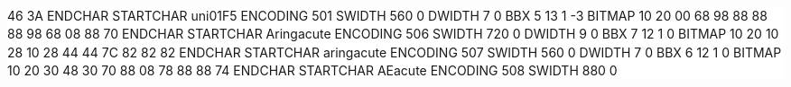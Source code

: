 46
3A
ENDCHAR
STARTCHAR uni01F5
ENCODING 501
SWIDTH 560 0
DWIDTH 7 0
BBX 5 13 1 -3
BITMAP
10
20
00
68
98
88
88
88
98
68
08
88
70
ENDCHAR
STARTCHAR Aringacute
ENCODING 506
SWIDTH 720 0
DWIDTH 9 0
BBX 7 12 1 0
BITMAP
10
20
10
28
10
28
44
44
7C
82
82
82
ENDCHAR
STARTCHAR aringacute
ENCODING 507
SWIDTH 560 0
DWIDTH 7 0
BBX 6 12 1 0
BITMAP
10
20
30
48
30
70
88
08
78
88
88
74
ENDCHAR
STARTCHAR AEacute
ENCODING 508
SWIDTH 880 0